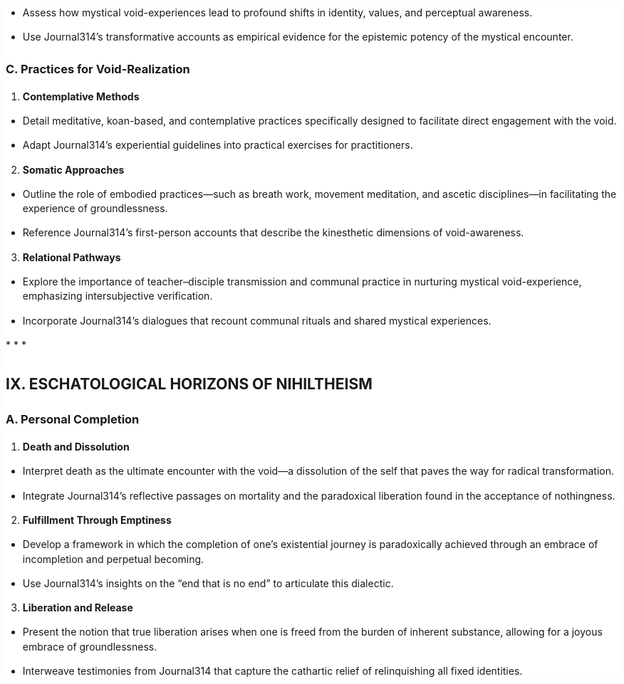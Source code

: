 - Assess how mystical void-experiences lead to profound shifts in identity, values, and perceptual awareness.

- Use Journal314’s transformative accounts as empirical evidence for the epistemic potency of the mystical encounter.

### C. Practices for Void-Realization

1. **Contemplative Methods**

- Detail meditative, koan-based, and contemplative practices specifically designed to facilitate direct engagement with the void.

- Adapt Journal314’s experiential guidelines into practical exercises for practitioners.

2. **Somatic Approaches**

- Outline the role of embodied practices—such as breath work, movement meditation, and ascetic disciplines—in facilitating the experience of groundlessness.

- Reference Journal314’s first-person accounts that describe the kinesthetic dimensions of void-awareness.

3. **Relational Pathways**

- Explore the importance of teacher–disciple transmission and communal practice in nurturing mystical void-experience, emphasizing intersubjective verification.

- Incorporate Journal314’s dialogues that recount communal rituals and shared mystical experiences.

\* \* \*

## IX. ESCHATOLOGICAL HORIZONS OF NIHILTHEISM

### A. Personal Completion

1. **Death and Dissolution**

- Interpret death as the ultimate encounter with the void—a dissolution of the self that paves the way for radical transformation.

- Integrate Journal314’s reflective passages on mortality and the paradoxical liberation found in the acceptance of nothingness.

2. **Fulfillment Through Emptiness**

- Develop a framework in which the completion of one’s existential journey is paradoxically achieved through an embrace of incompletion and perpetual becoming.

- Use Journal314’s insights on the “end that is no end” to articulate this dialectic.

3. **Liberation and Release**

- Present the notion that true liberation arises when one is freed from the burden of inherent substance, allowing for a joyous embrace of groundlessness.

- Interweave testimonies from Journal314 that capture the cathartic relief of relinquishing all fixed identities.
